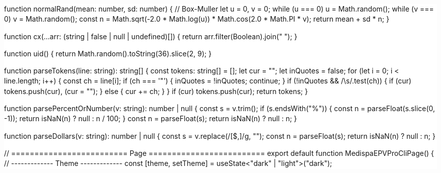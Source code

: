 function normalRand(mean: number, sd: number) {
  // Box-Muller
  let u = 0, v = 0;
  while (u === 0) u = Math.random();
  while (v === 0) v = Math.random();
  const n = Math.sqrt(-2.0 * Math.log(u)) * Math.cos(2.0 * Math.PI * v);
  return mean + sd * n;
}

function cx(...arr: (string | false | null | undefined)[]) {
  return arr.filter(Boolean).join(" ");
}

function uid() {
  return Math.random().toString(36).slice(2, 9);
}

function parseTokens(line: string): string[] {
  const tokens: string[] = [];
  let cur = "";
  let inQuotes = false;
  for (let i = 0; i < line.length; i++) {
    const ch = line[i];
    if (ch === '"') { inQuotes = !inQuotes; continue; }
    if (!inQuotes && /\s/.test(ch)) {
      if (cur) tokens.push(cur), (cur = "");
    } else {
      cur += ch;
    }
  }
  if (cur) tokens.push(cur);
  return tokens;
}

function parsePercentOrNumber(v: string): number | null {
  const s = v.trim();
  if (s.endsWith("%")) {
    const n = parseFloat(s.slice(0, -1));
    return isNaN(n) ? null : n / 100;
  }
  const n = parseFloat(s);
  return isNaN(n) ? null : n;
}

function parseDollars(v: string): number | null {
  const s = v.replace(/[$,]/g, "");
  const n = parseFloat(s);
  return isNaN(n) ? null : n;
}

// ========================= Page =========================
export default function MedispaEPVProCliPage() {
  // ------------- Theme -------------
  const [theme, setTheme] = useState<"dark" | "light">("dark");
